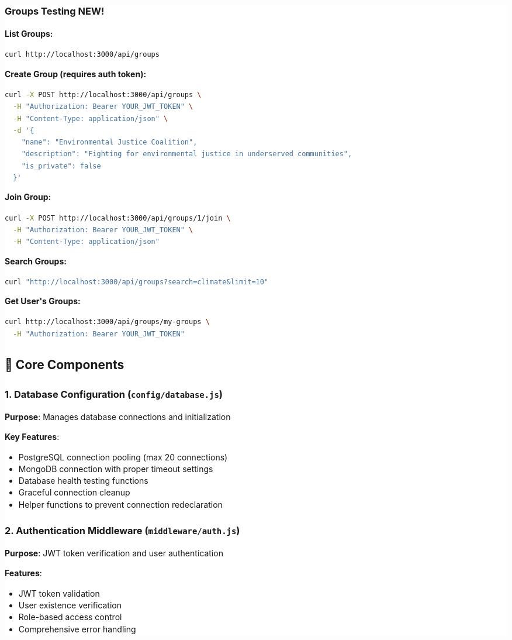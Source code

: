 ### Groups Testing **NEW!**

**List Groups:**
```bash
curl http://localhost:3000/api/groups
```

**Create Group (requires auth token):**
```bash
curl -X POST http://localhost:3000/api/groups \
  -H "Authorization: Bearer YOUR_JWT_TOKEN" \
  -H "Content-Type: application/json" \
  -d '{
    "name": "Environmental Justice Coalition",
    "description": "Fighting for environmental justice in underserved communities",
    "is_private": false
  }'
```

**Join Group:**
```bash
curl -X POST http://localhost:3000/api/groups/1/join \
  -H "Authorization: Bearer YOUR_JWT_TOKEN" \
  -H "Content-Type: application/json"
```

**Search Groups:**
```bash
curl "http://localhost:3000/api/groups?search=climate&limit=10"
```

**Get User's Groups:**
```bash
curl http://localhost:3000/api/groups/my-groups \
  -H "Authorization: Bearer YOUR_JWT_TOKEN"
```

## 🔧 Core Components

### 1. Database Configuration (`config/database.js`)

**Purpose**: Manages database connections and initialization

**Key Features**:
- PostgreSQL connection pooling (max 20 connections)
- MongoDB connection with proper timeout settings
- Database health testing functions
- Graceful connection cleanup
- Helper functions to prevent connection redeclaration

### 2. Authentication Middleware (`middleware/auth.js`)

**Purpose**: JWT token verification and user authentication

**Features**:
- JWT token validation
- User existence verification
- Role-based access control
- Comprehensive error handling
